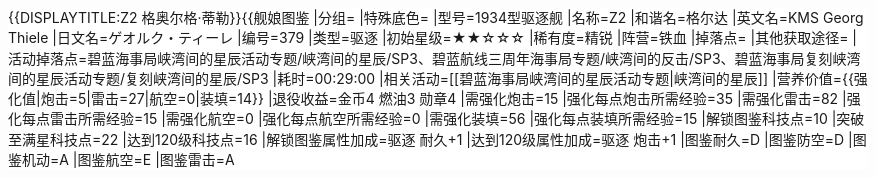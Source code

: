 {{DISPLAYTITLE:Z2 格奥尔格·蒂勒}}{{舰娘图鉴
|分组=
|特殊底色=
|型号=1934型驱逐舰
|名称=Z2
|和谐名=格尔达
|英文名=KMS Georg Thiele
|日文名=ゲオルク・ティーレ
|编号=379
|类型=驱逐
|初始星级=★★☆☆☆
|稀有度=精锐
|阵营=铁血
|掉落点=
|其他获取途径= 
|活动掉落点=碧蓝海事局峡湾间的星辰活动专题/峡湾间的星辰/SP3、碧蓝航线三周年海事局专题/峡湾间的反击/SP3、碧蓝海事局复刻峡湾间的星辰活动专题/复刻峡湾间的星辰/SP3
|耗时=00:29:00
|相关活动=[[碧蓝海事局峡湾间的星辰活动专题|峡湾间的星辰]]
|营养价值={{强化值|炮击=5|雷击=27|航空=0|装填=14}}
|退役收益=金币4 燃油3  勋章4
|需强化炮击=15
|强化每点炮击所需经验=35
|需强化雷击=82
|强化每点雷击所需经验=15
|需强化航空=0
|强化每点航空所需经验=0
|需强化装填=56
|强化每点装填所需经验=15
|解锁图鉴科技点=10
|突破至满星科技点=22
|达到120级科技点=16
|解锁图鉴属性加成=驱逐 耐久+1
|达到120级属性加成=驱逐 炮击+1
|图鉴耐久=D
|图鉴防空=D
|图鉴机动=A
|图鉴航空=E
|图鉴雷击=A